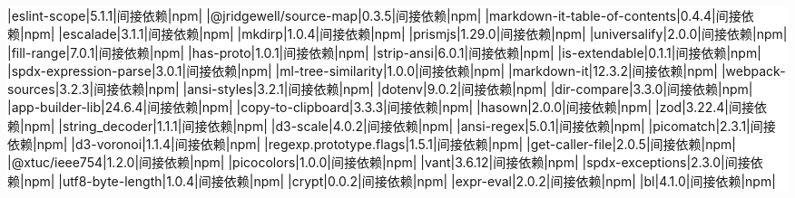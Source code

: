 |eslint-scope|5.1.1|间接依赖|npm|
|@jridgewell/source-map|0.3.5|间接依赖|npm|
|markdown-it-table-of-contents|0.4.4|间接依赖|npm|
|escalade|3.1.1|间接依赖|npm|
|mkdirp|1.0.4|间接依赖|npm|
|prismjs|1.29.0|间接依赖|npm|
|universalify|2.0.0|间接依赖|npm|
|fill-range|7.0.1|间接依赖|npm|
|has-proto|1.0.1|间接依赖|npm|
|strip-ansi|6.0.1|间接依赖|npm|
|is-extendable|0.1.1|间接依赖|npm|
|spdx-expression-parse|3.0.1|间接依赖|npm|
|ml-tree-similarity|1.0.0|间接依赖|npm|
|markdown-it|12.3.2|间接依赖|npm|
|webpack-sources|3.2.3|间接依赖|npm|
|ansi-styles|3.2.1|间接依赖|npm|
|dotenv|9.0.2|间接依赖|npm|
|dir-compare|3.3.0|间接依赖|npm|
|app-builder-lib|24.6.4|间接依赖|npm|
|copy-to-clipboard|3.3.3|间接依赖|npm|
|hasown|2.0.0|间接依赖|npm|
|zod|3.22.4|间接依赖|npm|
|string_decoder|1.1.1|间接依赖|npm|
|d3-scale|4.0.2|间接依赖|npm|
|ansi-regex|5.0.1|间接依赖|npm|
|picomatch|2.3.1|间接依赖|npm|
|d3-voronoi|1.1.4|间接依赖|npm|
|regexp.prototype.flags|1.5.1|间接依赖|npm|
|get-caller-file|2.0.5|间接依赖|npm|
|@xtuc/ieee754|1.2.0|间接依赖|npm|
|picocolors|1.0.0|间接依赖|npm|
|vant|3.6.12|间接依赖|npm|
|spdx-exceptions|2.3.0|间接依赖|npm|
|utf8-byte-length|1.0.4|间接依赖|npm|
|crypt|0.0.2|间接依赖|npm|
|expr-eval|2.0.2|间接依赖|npm|
|bl|4.1.0|间接依赖|npm|